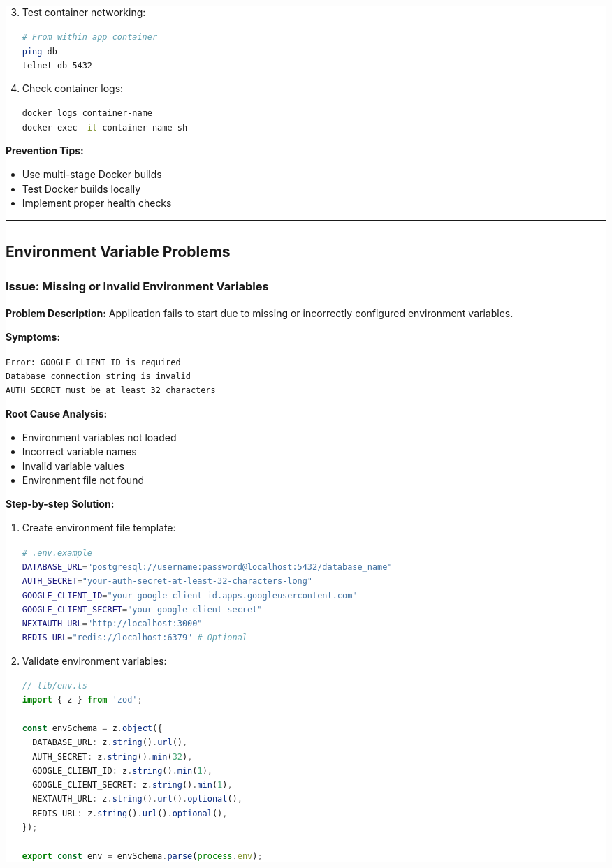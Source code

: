3. Test container networking:
   ```bash
   # From within app container
   ping db
   telnet db 5432
   ```

4. Check container logs:
   ```bash
   docker logs container-name
   docker exec -it container-name sh
   ```

**Prevention Tips:**
- Use multi-stage Docker builds
- Test Docker builds locally
- Implement proper health checks

---

## Environment Variable Problems

### Issue: Missing or Invalid Environment Variables

**Problem Description:**
Application fails to start due to missing or incorrectly configured environment variables.

**Symptoms:**
```bash
Error: GOOGLE_CLIENT_ID is required
Database connection string is invalid
AUTH_SECRET must be at least 32 characters
```

**Root Cause Analysis:**
- Environment variables not loaded
- Incorrect variable names
- Invalid variable values
- Environment file not found

**Step-by-step Solution:**
1. Create environment file template:
   ```bash
   # .env.example
   DATABASE_URL="postgresql://username:password@localhost:5432/database_name"
   AUTH_SECRET="your-auth-secret-at-least-32-characters-long"
   GOOGLE_CLIENT_ID="your-google-client-id.apps.googleusercontent.com"
   GOOGLE_CLIENT_SECRET="your-google-client-secret"
   NEXTAUTH_URL="http://localhost:3000"
   REDIS_URL="redis://localhost:6379" # Optional
   ```

2. Validate environment variables:
   ```typescript
   // lib/env.ts
   import { z } from 'zod';
   
   const envSchema = z.object({
     DATABASE_URL: z.string().url(),
     AUTH_SECRET: z.string().min(32),
     GOOGLE_CLIENT_ID: z.string().min(1),
     GOOGLE_CLIENT_SECRET: z.string().min(1),
     NEXTAUTH_URL: z.string().url().optional(),
     REDIS_URL: z.string().url().optional(),
   });
   
   export const env = envSchema.parse(process.env);
   ```